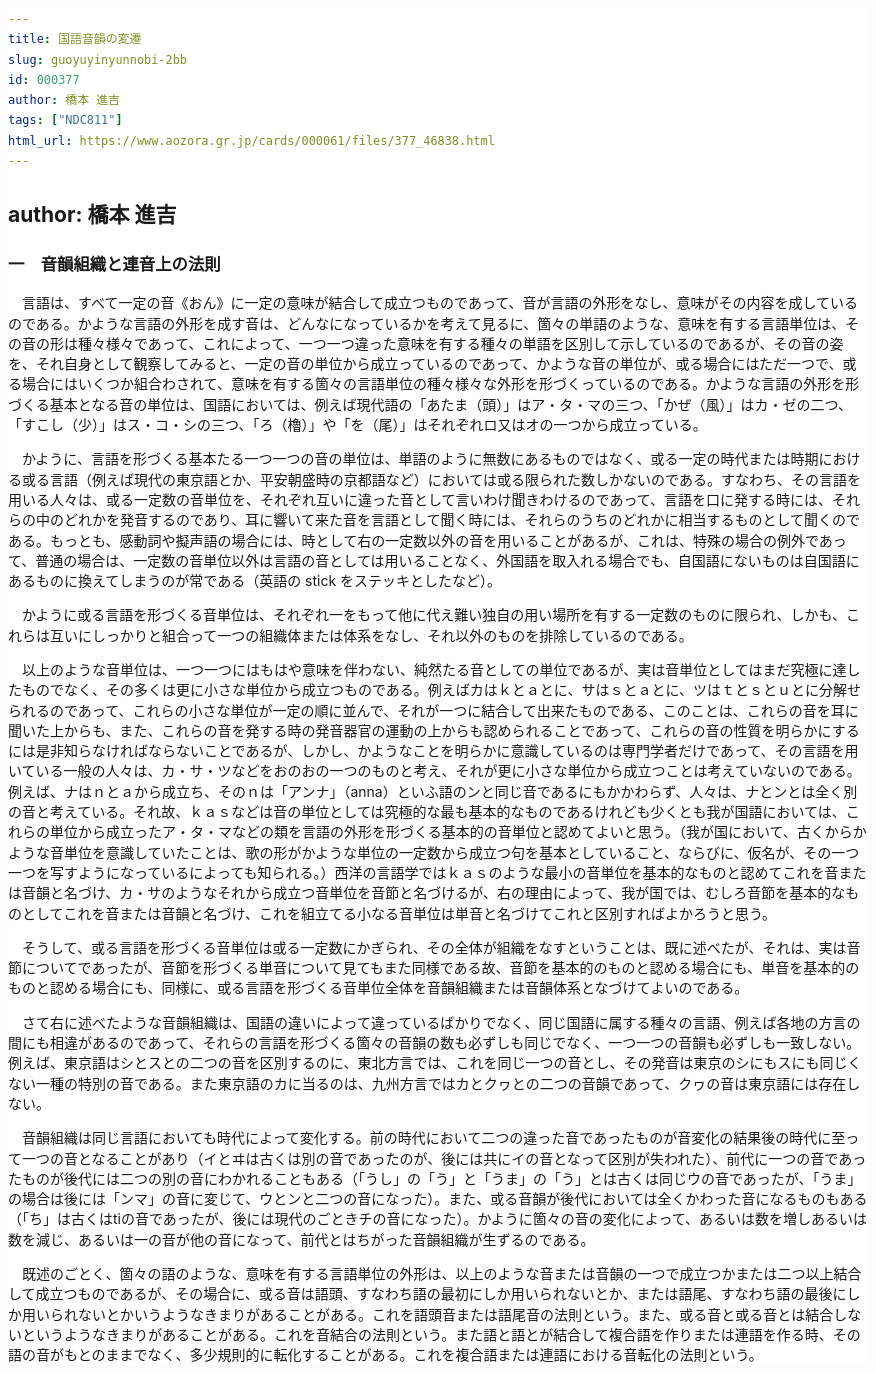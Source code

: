 ```yaml
---
title: 国語音韻の変遷
slug: guoyuyinyunnobi-2bb
id: 000377
author: 橋本 進吉
tags: ["NDC811"]
html_url: https://www.aozora.gr.jp/cards/000061/files/377_46838.html
---
```


## author: 橋本 進吉

### 一　音韻組織と連音上の法則




　言語は、すべて一定の音《おん》に一定の意味が結合して成立つものであって、音が言語の外形をなし、意味がその内容を成しているのである。かような言語の外形を成す音は、どんなになっているかを考えて見るに、箇々の単語のような、意味を有する言語単位は、その音の形は種々様々であって、これによって、一つ一つ違った意味を有する種々の単語を区別して示しているのであるが、その音の姿を、それ自身として観察してみると、一定の音の単位から成立っているのであって、かような音の単位が、或る場合にはただ一つで、或る場合にはいくつか組合わされて、意味を有する箇々の言語単位の種々様々な外形を形づくっているのである。かような言語の外形を形づくる基本となる音の単位は、国語においては、例えば現代語の「あたま（頭）」はア・タ・マの三つ、「かぜ（風）」はカ・ゼの二つ、「すこし（少）」はス・コ・シの三つ、「ろ（櫓）」や「を（尾）」はそれぞれロ又はオの一つから成立っている。

　かように、言語を形づくる基本たる一つ一つの音の単位は、単語のように無数にあるものではなく、或る一定の時代または時期における或る言語（例えば現代の東京語とか、平安朝盛時の京都語など）においては或る限られた数しかないのである。すなわち、その言語を用いる人々は、或る一定数の音単位を、それぞれ互いに違った音として言いわけ聞きわけるのであって、言語を口に発する時には、それらの中のどれかを発音するのであり、耳に響いて来た音を言語として聞く時には、それらのうちのどれかに相当するものとして聞くのである。もっとも、感動詞や擬声語の場合には、時として右の一定数以外の音を用いることがあるが、これは、特殊の場合の例外であって、普通の場合は、一定数の音単位以外は言語の音としては用いることなく、外国語を取入れる場合でも、自国語にないものは自国語にあるものに換えてしまうのが常である（英語の stick をステッキとしたなど）。

　かように或る言語を形づくる音単位は、それぞれ一をもって他に代え難い独自の用い場所を有する一定数のものに限られ、しかも、これらは互いにしっかりと組合って一つの組織体または体系をなし、それ以外のものを排除しているのである。

　以上のような音単位は、一つ一つにはもはや意味を伴わない、純然たる音としての単位であるが、実は音単位としてはまだ究極に達したものでなく、その多くは更に小さな単位から成立つものである。例えばカはｋとａとに、サはｓとａとに、ツはｔとｓとｕとに分解せられるのであって、これらの小さな単位が一定の順に並んで、それが一つに結合して出来たものである、このことは、これらの音を耳に聞いた上からも、また、これらの音を発する時の発音器官の運動の上からも認められることであって、これらの音の性質を明らかにするには是非知らなければならないことであるが、しかし、かようなことを明らかに意識しているのは専門学者だけであって、その言語を用いている一般の人々は、カ・サ・ツなどをおのおの一つのものと考え、それが更に小さな単位から成立つことは考えていないのである。例えば、ナはｎとａから成立ち、そのｎは「アンナ」（anna）といふ語のンと同じ音であるにもかかわらず、人々は、ナとンとは全く別の音と考えている。それ故、ｋａｓなどは音の単位としては究極的な最も基本的なものであるけれども少くとも我が国語においては、これらの単位から成立ったア・タ・マなどの類を言語の外形を形づくる基本的の音単位と認めてよいと思う。（我が国において、古くからかような音単位を意識していたことは、歌の形がかような単位の一定数から成立つ句を基本としていること、ならびに、仮名が、その一つ一つを写すようになっているによっても知られる。）西洋の言語学ではｋａｓのような最小の音単位を基本的なものと認めてこれを音または音韻と名づけ、カ・サのようなそれから成立つ音単位を音節と名づけるが、右の理由によって、我が国では、むしろ音節を基本的なものとしてこれを音または音韻と名づけ、これを組立てる小なる音単位は単音と名づけてこれと区別すればよかろうと思う。

　そうして、或る言語を形づくる音単位は或る一定数にかぎられ、その全体が組織をなすということは、既に述べたが、それは、実は音節についてであったが、音節を形づくる単音について見てもまた同様である故、音節を基本的のものと認める場合にも、単音を基本的のものと認める場合にも、同様に、或る言語を形づくる音単位全体を音韻組織または音韻体系となづけてよいのである。

　さて右に述べたような音韻組織は、国語の違いによって違っているばかりでなく、同じ国語に属する種々の言語、例えば各地の方言の間にも相違があるのであって、それらの言語を形づくる箇々の音韻の数も必ずしも同じでなく、一つ一つの音韻も必ずしも一致しない。例えば、東京語はシとスとの二つの音を区別するのに、東北方言では、これを同じ一つの音とし、その発音は東京のシにもスにも同じくない一種の特別の音である。また東京語のカに当るのは、九州方言ではカとクヮとの二つの音韻であって、クヮの音は東京語には存在しない。

　音韻組織は同じ言語においても時代によって変化する。前の時代において二つの違った音であったものが音変化の結果後の時代に至って一つの音となることがあり（イとヰは古くは別の音であったのが、後には共にイの音となって区別が失われた）、前代に一つの音であったものが後代には二つの別の音にわかれることもある（「うし」の「う」と「うま」の「う」とは古くは同じウの音であったが、「うま」の場合は後には「ンマ」の音に変じて、ウとンと二つの音になった）。また、或る音韻が後代においては全くかわった音になるものもある（「ち」は古くはtiの音であったが、後には現代のごときチの音になった）。かように箇々の音の変化によって、あるいは数を増しあるいは数を減じ、あるいは一の音が他の音になって、前代とはちがった音韻組織が生ずるのである。

　既述のごとく、箇々の語のような、意味を有する言語単位の外形は、以上のような音または音韻の一つで成立つかまたは二つ以上結合して成立つものであるが、その場合に、或る音は語頭、すなわち語の最初にしか用いられないとか、または語尾、すなわち語の最後にしか用いられないとかいうようなきまりがあることがある。これを語頭音または語尾音の法則という。また、或る音と或る音とは結合しないというようなきまりがあることがある。これを音結合の法則という。また語と語とが結合して複合語を作りまたは連語を作る時、その語の音がもとのままでなく、多少規則的に転化することがある。これを複合語または連語における音転化の法則という。
